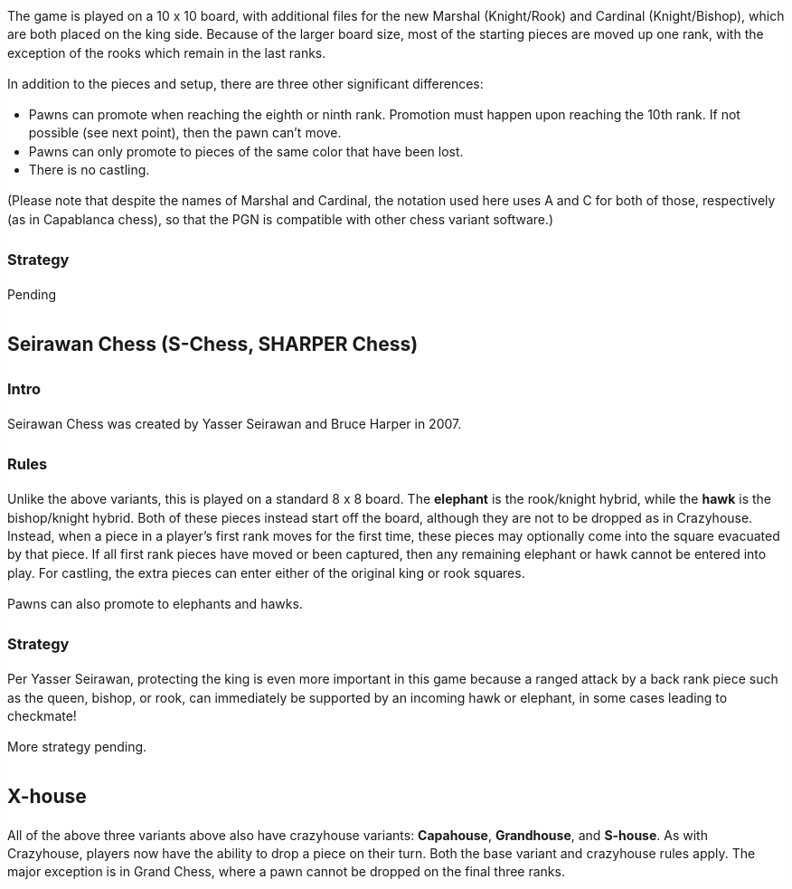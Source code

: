 The game is played on a 10 x 10 board, with additional files for the new Marshal (Knight/Rook)  and Cardinal (Knight/Bishop), which are both placed on the king side. Because of the larger board size, most of the starting pieces are moved up one rank, with the exception of the rooks which remain in the last ranks.

In addition to the pieces and setup, there are three other significant differences:

* Pawns can promote when reaching the eighth or ninth rank. Promotion must happen upon reaching the 10th rank. If not possible (see next point), then the pawn can’t move.
* Pawns can only promote to pieces of the same color that have been lost.
* There is no castling.

(Please note that despite the names of Marshal and Cardinal, the notation used here uses A and C for both of those, respectively (as in Capablanca chess), so that the PGN is compatible with other chess variant software.)

### Strategy

Pending

## Seirawan Chess (S-Chess, SHARPER Chess)

### Intro

Seirawan Chess was created by Yasser Seirawan and Bruce Harper in 2007.  

### Rules

Unlike the above variants, this is played on a standard 8 x 8 board. The **elephant** is the rook/knight hybrid, while the **hawk** is the bishop/knight hybrid. Both of these pieces instead start off the board, although they are not to be dropped as in Crazyhouse. Instead, when a piece in a player’s first rank moves for the first time, these pieces may optionally come into the square evacuated by that piece. If all first rank pieces have moved or been captured, then any remaining elephant or hawk cannot be entered into play. For castling, the extra pieces can enter either of the original king or rook squares.

Pawns can also promote to elephants and hawks.

### Strategy

Per Yasser Seirawan, protecting the king is even more important in this game because a ranged attack by a back rank piece such as the queen, bishop, or rook, can immediately be supported by an incoming hawk or elephant, in some cases leading to checkmate! 

More strategy pending.

## X-house

All of the above three variants above also have crazyhouse variants: **Capahouse**, **Grandhouse**, and **S-house**. As with Crazyhouse, players now have the ability to drop a piece on their turn. Both the base variant and crazyhouse rules apply. The major exception is in Grand Chess, where a pawn cannot be dropped on the final three ranks.
